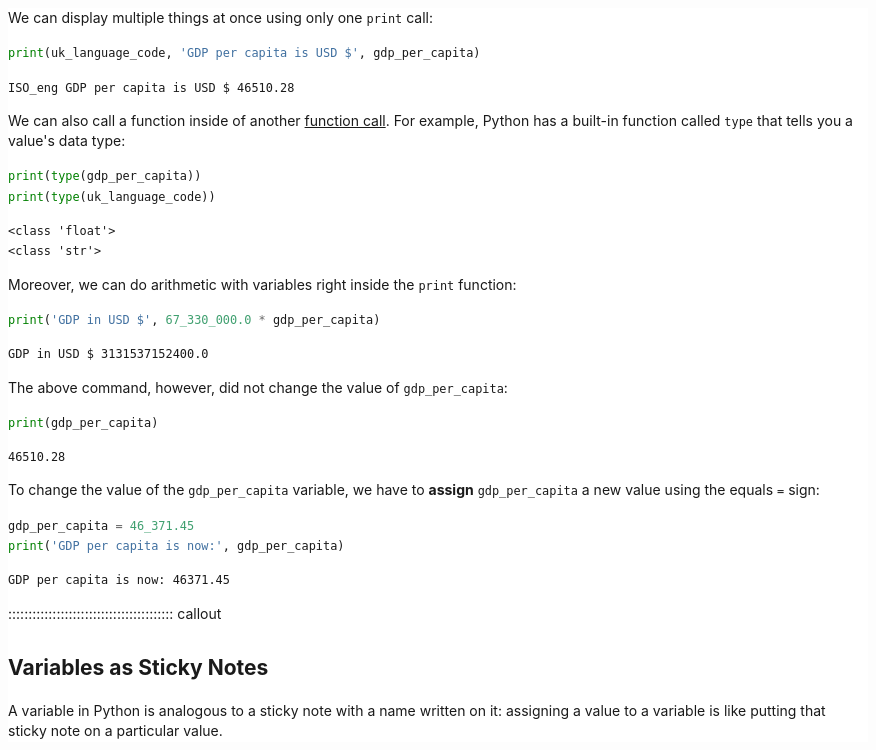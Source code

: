 We can display multiple things at once using only one `print` call:

```python
print(uk_language_code, 'GDP per capita is USD $', gdp_per_capita)
```

```output
ISO_eng GDP per capita is USD $ 46510.28
```

We can also call a function inside of another [function call](../learners/reference.md#function-call).
For example, Python has a built-in function called `type` that tells you a value's data type:

```python
print(type(gdp_per_capita))
print(type(uk_language_code))
```

```output
<class 'float'>
<class 'str'>
```

Moreover, we can do arithmetic with variables right inside the `print` function:

```python
print('GDP in USD $', 67_330_000.0 * gdp_per_capita)
```

```output
GDP in USD $ 3131537152400.0
```

The above command, however, did not change the value of `gdp_per_capita`:

```python
print(gdp_per_capita)
```

```output
46510.28
```

To change the value of the `gdp_per_capita` variable, we have to
**assign** `gdp_per_capita` a new value using the equals `=` sign:

```python
gdp_per_capita = 46_371.45
print('GDP per capita is now:', gdp_per_capita)
```

```output
GDP per capita is now: 46371.45
```

:::::::::::::::::::::::::::::::::::::::::  callout

## Variables as Sticky Notes

A variable in Python is analogous to a sticky note with a name written on it: assigning a value to a variable is like putting that sticky note on a particular value.
